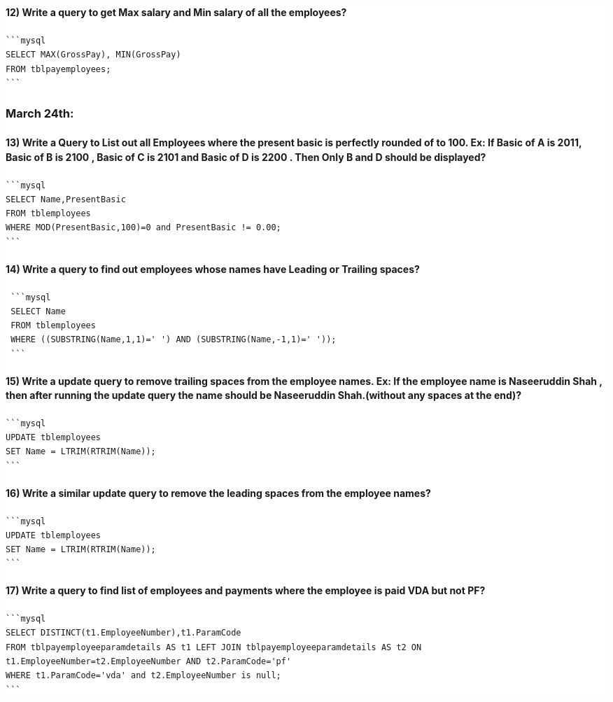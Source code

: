#### **12) Write a query to get Max salary and Min salary of all the employees?** ####  
>  
	```mysql
	SELECT MAX(GrossPay), MIN(GrossPay) 
	FROM tblpayemployees;
	```
  
### **March 24th:** ###  
  
#### **13) Write a Query to List out all Employees where the present basic is perfectly rounded of to 100. Ex: If Basic of A is 2011, Basic of B is 2100 , Basic of C is 2101 and Basic of D is 2200 . Then Only B and D should be displayed?** ####  
>  
	```mysql
	SELECT Name,PresentBasic 
	FROM tblemployees 
	WHERE MOD(PresentBasic,100)=0 and PresentBasic != 0.00;
  	```
  
#### **14) Write a query to find out employees whose names have Leading or Trailing spaces?** ####  
>  
	 ```mysql
	 SELECT Name 
	 FROM tblemployees 
	 WHERE ((SUBSTRING(Name,1,1)=' ') AND (SUBSTRING(Name,-1,1)=' '));
	 ```
  
#### **15) Write a update query to remove trailing spaces from the employee names. Ex: If the employee name is Naseeruddin Shah	, then after running the update query the name should be Naseeruddin Shah.(without any spaces at the end)?** ####  
>  
	```mysql
	UPDATE tblemployees 
	SET Name = LTRIM(RTRIM(Name));
	```
  
#### **16) Write a similar update query to remove the leading spaces from the employee names?** ####  
>  
	```mysql
	UPDATE tblemployees 
	SET Name = LTRIM(RTRIM(Name));
  	```

#### **17) Write a query to find list of employees and payments where the employee is paid VDA but not PF?** ####  
>  
	```mysql
	SELECT DISTINCT(t1.EmployeeNumber),t1.ParamCode 
	FROM tblpayemployeeparamdetails AS t1 LEFT JOIN tblpayemployeeparamdetails AS t2 ON 
	t1.EmployeeNumber=t2.EmployeeNumber AND t2.ParamCode='pf' 
	WHERE t1.ParamCode='vda' and t2.EmployeeNumber is null;
	```
  